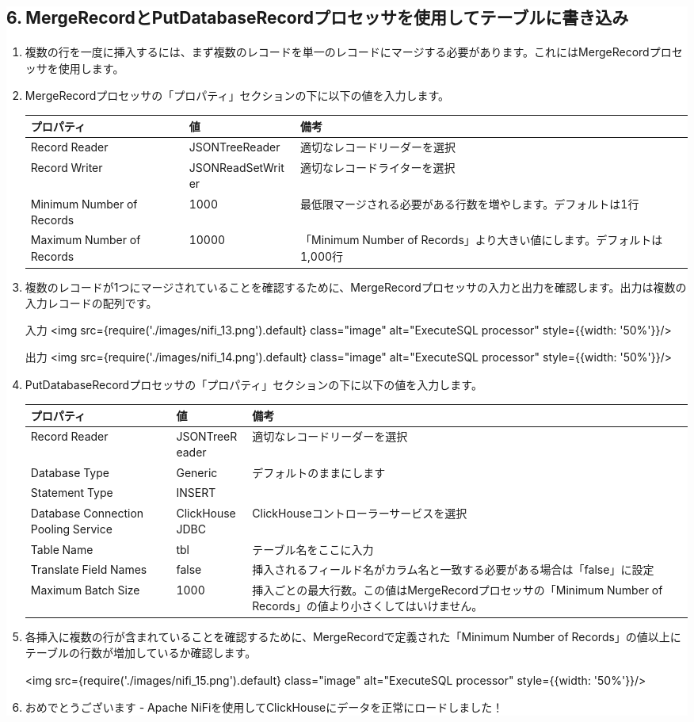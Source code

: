 ## 6. MergeRecordとPutDatabaseRecordプロセッサを使用してテーブルに書き込み

1. 複数の行を一度に挿入するには、まず複数のレコードを単一のレコードにマージする必要があります。これにはMergeRecordプロセッサを使用します。

2. MergeRecordプロセッサの「プロパティ」セクションの下に以下の値を入力します。

    | プロパティ                  | 値                | 備考                                                                                      |
    | --------------------------- | ------------------| ----------------------------------------------------------------------------------------- |
    | Record Reader               | JSONTreeReader    | 適切なレコードリーダーを選択                                                             |
    | Record Writer               | JSONReadSetWriter | 適切なレコードライターを選択                                                             |
    | Minimum Number of Records   | 1000              | 最低限マージされる必要がある行数を増やします。デフォルトは1行                               |
    | Maximum Number of Records   | 10000             | 「Minimum Number of Records」より大きい値にします。デフォルトは1,000行                     |

3. 複数のレコードが1つにマージされていることを確認するために、MergeRecordプロセッサの入力と出力を確認します。出力は複数の入力レコードの配列です。

    入力
    <img src={require('./images/nifi_13.png').default} class="image" alt="​​ExecuteSQL processor" style={{width: '50%'}}/>

    出力
    <img src={require('./images/nifi_14.png').default} class="image" alt="​​ExecuteSQL processor" style={{width: '50%'}}/>

4. PutDatabaseRecordプロセッサの「プロパティ」セクションの下に以下の値を入力します。

    | プロパティ                            | 値                | 備考                                                                                                                                     |
    | ----------------------------------- | --------------- | ------------------------------------------------------------------------------------------------------------------------------------ |
    | Record Reader                       | JSONTreeReader  | 適切なレコードリーダーを選択                                                                                                         |
    | Database Type                       | Generic         | デフォルトのままにします                                                                                                               |
    | Statement Type                      | INSERT          |                                                                                                                                         |
    | Database Connection Pooling Service | ClickHouse JDBC | ClickHouseコントローラーサービスを選択                                                                                                |
    | Table Name                          | tbl             | テーブル名をここに入力                                                                                                                  |
    | Translate Field Names               | false           | 挿入されるフィールド名がカラム名と一致する必要がある場合は「false」に設定                                                                                   |
    | Maximum Batch Size                  | 1000            | 挿入ごとの最大行数。この値はMergeRecordプロセッサの「Minimum Number of Records」の値より小さくしてはいけません。 |

4. 各挿入に複数の行が含まれていることを確認するために、MergeRecordで定義された「Minimum Number of Records」の値以上にテーブルの行数が増加しているか確認します。

    <img src={require('./images/nifi_15.png').default} class="image" alt="​​ExecuteSQL processor" style={{width: '50%'}}/>

5. おめでとうございます - Apache NiFiを使用してClickHouseにデータを正常にロードしました！
